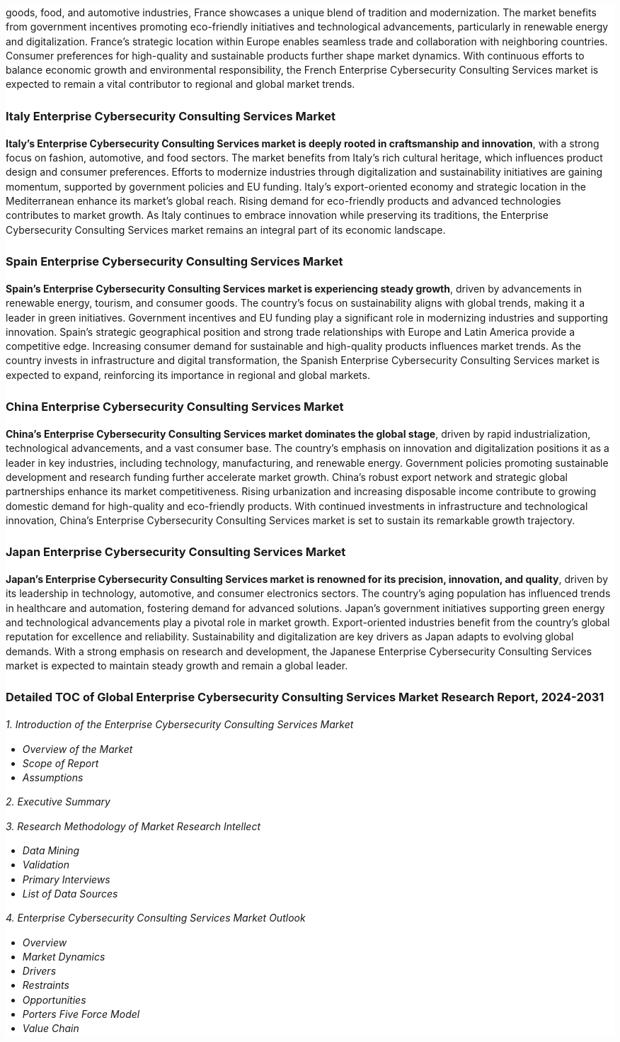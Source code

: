 goods, food, and automotive industries, France showcases a unique blend of tradition and modernization. The market benefits from government incentives promoting eco-friendly initiatives and technological advancements, particularly in renewable energy and digitalization. France&rsquo;s strategic location within Europe enables seamless trade and collaboration with neighboring countries. Consumer preferences for high-quality and sustainable products further shape market dynamics. With continuous efforts to balance economic growth and environmental responsibility, the French Enterprise Cybersecurity Consulting Services market is expected to remain a vital contributor to regional and global market trends.</p><h3><strong>Italy Enterprise Cybersecurity Consulting Services Market</strong></h3><p><strong>Italy&rsquo;s Enterprise Cybersecurity Consulting Services market is deeply rooted in craftsmanship and innovation</strong>, with a strong focus on fashion, automotive, and food sectors. The market benefits from Italy&rsquo;s rich cultural heritage, which influences product design and consumer preferences. Efforts to modernize industries through digitalization and sustainability initiatives are gaining momentum, supported by government policies and EU funding. Italy&rsquo;s export-oriented economy and strategic location in the Mediterranean enhance its market&rsquo;s global reach. Rising demand for eco-friendly products and advanced technologies contributes to market growth. As Italy continues to embrace innovation while preserving its traditions, the Enterprise Cybersecurity Consulting Services market remains an integral part of its economic landscape.</p><h3><strong>Spain Enterprise Cybersecurity Consulting Services Market</strong></h3><p><strong>Spain&rsquo;s Enterprise Cybersecurity Consulting Services market is experiencing steady growth</strong>, driven by advancements in renewable energy, tourism, and consumer goods. The country&rsquo;s focus on sustainability aligns with global trends, making it a leader in green initiatives. Government incentives and EU funding play a significant role in modernizing industries and supporting innovation. Spain&rsquo;s strategic geographical position and strong trade relationships with Europe and Latin America provide a competitive edge. Increasing consumer demand for sustainable and high-quality products influences market trends. As the country invests in infrastructure and digital transformation, the Spanish Enterprise Cybersecurity Consulting Services market is expected to expand, reinforcing its importance in regional and global markets.</p><h3><strong>China Enterprise Cybersecurity Consulting Services Market</strong></h3><p><strong>China&rsquo;s Enterprise Cybersecurity Consulting Services market dominates the global stage</strong>, driven by rapid industrialization, technological advancements, and a vast consumer base. The country&rsquo;s emphasis on innovation and digitalization positions it as a leader in key industries, including technology, manufacturing, and renewable energy. Government policies promoting sustainable development and research funding further accelerate market growth. China&rsquo;s robust export network and strategic global partnerships enhance its market competitiveness. Rising urbanization and increasing disposable income contribute to growing domestic demand for high-quality and eco-friendly products. With continued investments in infrastructure and technological innovation, China&rsquo;s Enterprise Cybersecurity Consulting Services market is set to sustain its remarkable growth trajectory.</p><h3><strong>Japan Enterprise Cybersecurity Consulting Services Market</strong></h3><p><strong>Japan&rsquo;s Enterprise Cybersecurity Consulting Services market is renowned for its precision, innovation, and quality</strong>, driven by its leadership in technology, automotive, and consumer electronics sectors. The country&rsquo;s aging population has influenced trends in healthcare and automation, fostering demand for advanced solutions. Japan&rsquo;s government initiatives supporting green energy and technological advancements play a pivotal role in market growth. Export-oriented industries benefit from the country&rsquo;s global reputation for excellence and reliability. Sustainability and digitalization are key drivers as Japan adapts to evolving global demands. With a strong emphasis on research and development, the Japanese Enterprise Cybersecurity Consulting Services market is expected to maintain steady growth and remain a global leader.</p><h3><span class="">Detailed TOC of Global Enterprise Cybersecurity Consulting Services Market Research Report, 2024-2031</span></h3><p><em><span class="font-[700]">1. Introduction of the Enterprise Cybersecurity Consulting Services Market</span></em></p><ul><li><em><span class="">Overview of the Market</span></em></li><li><em><span class="">Scope of Report</span></em></li><li><em><span class="">Assumptions</span></em></li></ul><p><em><span class="font-[700]">2. Executive Summary</span></em></p><p><em><span class="font-[700]">3. Research Methodology of Market Research Intellect</span></em></p><ul><li><em><span class="">Data Mining</span></em></li><li><em><span class="">Validation</span></em></li><li><em><span class="">Primary Interviews</span></em></li><li><em><span class="">List of Data Sources</span></em></li></ul><p><em><span class="font-[700]">4. Enterprise Cybersecurity Consulting Services Market Outlook</span></em></p><ul><li><em><span class="">Overview</span></em></li><li><em><span class="">Market Dynamics</span></em></li><li><em><span class="">Drivers</span></em></li><li><em><span class="">Restraints</span></em></li><li><em><span class="">Opportunities</span></em></li><li><em><span class="">Porters Five Force Model</span></em></li><li><em><span class="">Value Chain